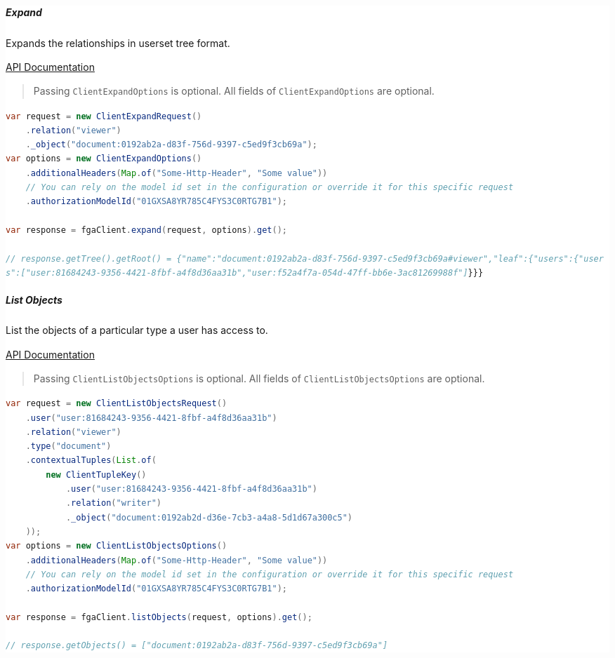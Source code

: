 ##### Expand

Expands the relationships in userset tree format.

[API Documentation](https://openfga.dev/api/service#/Relationship%20Queries/Expand)

> Passing `ClientExpandOptions` is optional. All fields of `ClientExpandOptions` are optional.

```java
var request = new ClientExpandRequest()
    .relation("viewer")
    ._object("document:0192ab2a-d83f-756d-9397-c5ed9f3cb69a");
var options = new ClientExpandOptions()
    .additionalHeaders(Map.of("Some-Http-Header", "Some value"))
    // You can rely on the model id set in the configuration or override it for this specific request
    .authorizationModelId("01GXSA8YR785C4FYS3C0RTG7B1");

var response = fgaClient.expand(request, options).get();

// response.getTree().getRoot() = {"name":"document:0192ab2a-d83f-756d-9397-c5ed9f3cb69a#viewer","leaf":{"users":{"users":["user:81684243-9356-4421-8fbf-a4f8d36aa31b","user:f52a4f7a-054d-47ff-bb6e-3ac81269988f"]}}}
```

##### List Objects

List the objects of a particular type a user has access to.

[API Documentation](https://openfga.dev/api/service#/Relationship%20Queries/ListObjects)

> Passing `ClientListObjectsOptions` is optional. All fields of `ClientListObjectsOptions` are optional.

```java
var request = new ClientListObjectsRequest()
    .user("user:81684243-9356-4421-8fbf-a4f8d36aa31b")
    .relation("viewer")
    .type("document")
    .contextualTuples(List.of(
        new ClientTupleKey()
            .user("user:81684243-9356-4421-8fbf-a4f8d36aa31b")
            .relation("writer")
            ._object("document:0192ab2d-d36e-7cb3-a4a8-5d1d67a300c5")
    ));
var options = new ClientListObjectsOptions()
    .additionalHeaders(Map.of("Some-Http-Header", "Some value"))
    // You can rely on the model id set in the configuration or override it for this specific request
    .authorizationModelId("01GXSA8YR785C4FYS3C0RTG7B1");

var response = fgaClient.listObjects(request, options).get();

// response.getObjects() = ["document:0192ab2a-d83f-756d-9397-c5ed9f3cb69a"]
```
